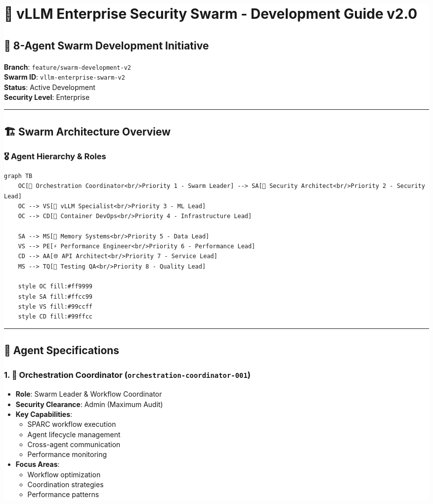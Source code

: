 # 🤖 vLLM Enterprise Security Swarm - Development Guide v2.0

## 🎯 **8-Agent Swarm Development Initiative**

**Branch**: `feature/swarm-development-v2`  
**Swarm ID**: `vllm-enterprise-swarm-v2`  
**Status**: Active Development  
**Security Level**: Enterprise  

---

## 🏗️ **Swarm Architecture Overview**

### **🎖️ Agent Hierarchy & Roles**

```mermaid
graph TB
    OC[🎯 Orchestration Coordinator<br/>Priority 1 - Swarm Leader] --> SA[🔐 Security Architect<br/>Priority 2 - Security Lead]
    OC --> VS[🤖 vLLM Specialist<br/>Priority 3 - ML Lead]
    OC --> CD[🐳 Container DevOps<br/>Priority 4 - Infrastructure Lead]
    
    SA --> MS[💾 Memory Systems<br/>Priority 5 - Data Lead]
    VS --> PE[⚡ Performance Engineer<br/>Priority 6 - Performance Lead]
    CD --> AA[🌐 API Architect<br/>Priority 7 - Service Lead]
    MS --> TQ[🧪 Testing QA<br/>Priority 8 - Quality Lead]
    
    style OC fill:#ff9999
    style SA fill:#ffcc99  
    style VS fill:#99ccff
    style CD fill:#99ffcc
```

---

## 🔐 **Agent Specifications**

### **1. 🎯 Orchestration Coordinator (`orchestration-coordinator-001`)**
- **Role**: Swarm Leader & Workflow Coordinator
- **Security Clearance**: Admin (Maximum Audit)
- **Key Capabilities**: 
  - SPARC workflow execution
  - Agent lifecycle management
  - Cross-agent communication
  - Performance monitoring
- **Focus Areas**:
  - Workflow optimization
  - Coordination strategies  
  - Performance patterns
